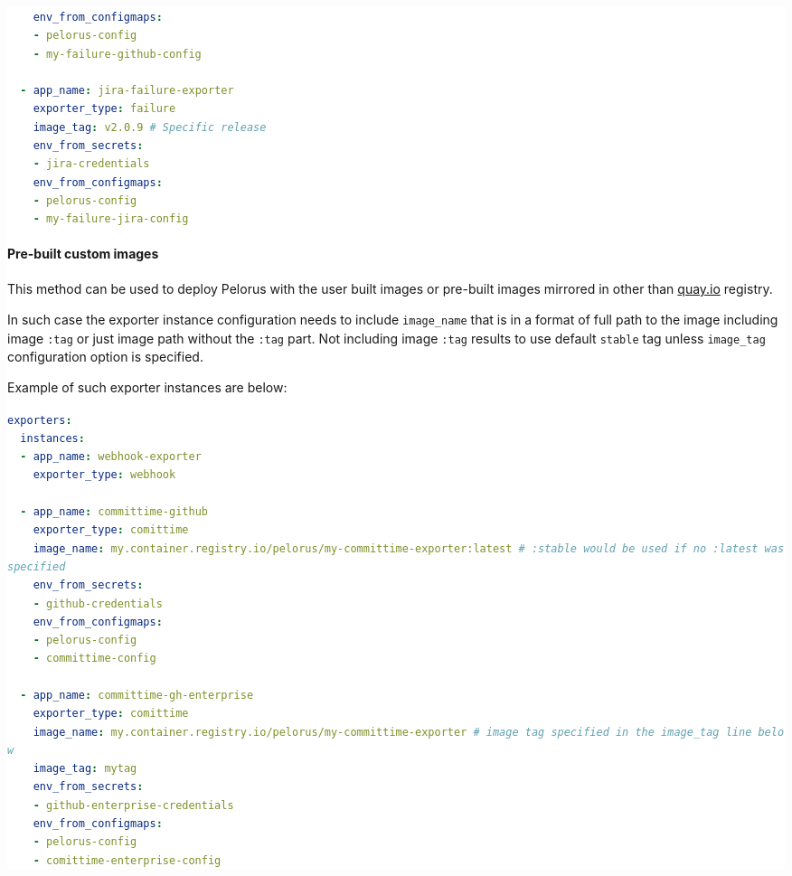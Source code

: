 ```yaml
    env_from_configmaps:
    - pelorus-config
    - my-failure-github-config

  - app_name: jira-failure-exporter
    exporter_type: failure
    image_tag: v2.0.9 # Specific release
    env_from_secrets:
    - jira-credentials
    env_from_configmaps:
    - pelorus-config
    - my-failure-jira-config
```

#### Pre-built custom images

This method can be used to deploy Pelorus with the user built images or pre-built images mirrored in other than [quay.io](https://quay.io/) registry.

In such case the exporter instance configuration needs to include `image_name` that is in a format of full path to the image including image `:tag` or just image path without the `:tag` part. Not including image `:tag` results to use default `stable` tag unless `image_tag` configuration option is specified.

Example of such exporter instances are below:

```yaml
exporters:
  instances:
  - app_name: webhook-exporter
    exporter_type: webhook

  - app_name: committime-github
    exporter_type: comittime
    image_name: my.container.registry.io/pelorus/my-committime-exporter:latest # :stable would be used if no :latest was specified
    env_from_secrets:
    - github-credentials
    env_from_configmaps:
    - pelorus-config
    - committime-config

  - app_name: committime-gh-enterprise
    exporter_type: comittime
    image_name: my.container.registry.io/pelorus/my-committime-exporter # image tag specified in the image_tag line below
    image_tag: mytag
    env_from_secrets:
    - github-enterprise-credentials
    env_from_configmaps:
    - pelorus-config
    - comittime-enterprise-config
```

